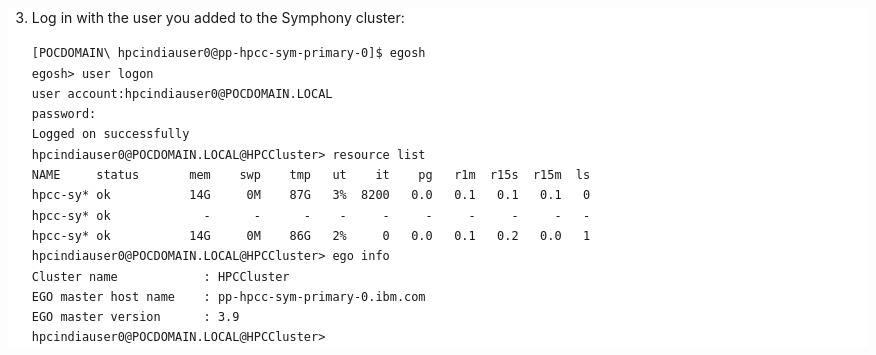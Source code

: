 3.  Log in with the user you added to the Symphony cluster: 

    ```
    [POCDOMAIN\ hpcindiauser0@pp-hpcc-sym-primary-0]$ egosh
    egosh> user logon 
    user account:hpcindiauser0@POCDOMAIN.LOCAL
    password:
    Logged on successfully
    hpcindiauser0@POCDOMAIN.LOCAL@HPCCluster> resource list
    NAME     status       mem    swp    tmp   ut    it    pg   r1m  r15s  r15m  ls
    hpcc-sy* ok           14G     0M    87G   3%  8200   0.0   0.1   0.1   0.1   0
    hpcc-sy* ok             -      -      -    -     -     -     -     -     -   -
    hpcc-sy* ok           14G     0M    86G   2%     0   0.0   0.1   0.2   0.0   1
    hpcindiauser0@POCDOMAIN.LOCAL@HPCCluster> ego info
    Cluster name            : HPCCluster
    EGO master host name    : pp-hpcc-sym-primary-0.ibm.com
    EGO master version      : 3.9
    hpcindiauser0@POCDOMAIN.LOCAL@HPCCluster>
    ```

    
	
 
